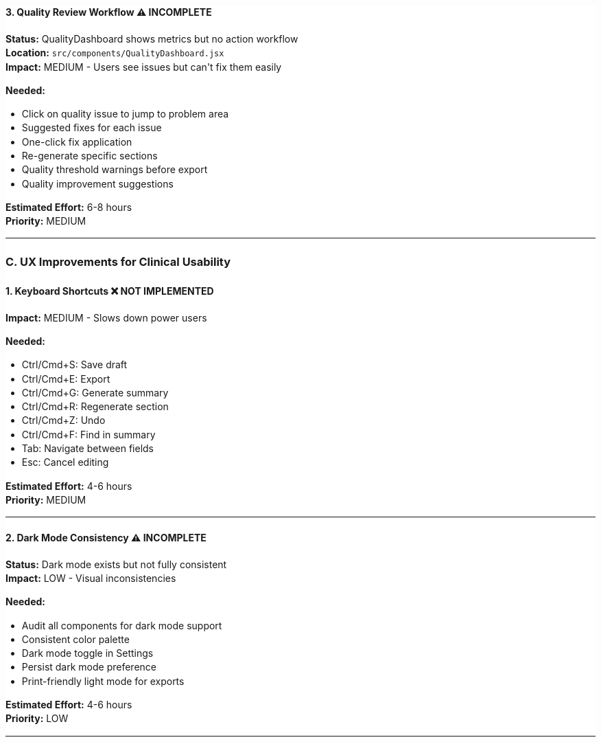 #### **3. Quality Review Workflow** ⚠️ INCOMPLETE
**Status:** QualityDashboard shows metrics but no action workflow  
**Location:** `src/components/QualityDashboard.jsx`  
**Impact:** MEDIUM - Users see issues but can't fix them easily

**Needed:**
- Click on quality issue to jump to problem area
- Suggested fixes for each issue
- One-click fix application
- Re-generate specific sections
- Quality threshold warnings before export
- Quality improvement suggestions

**Estimated Effort:** 6-8 hours  
**Priority:** MEDIUM

---

### **C. UX Improvements for Clinical Usability**

#### **1. Keyboard Shortcuts** ❌ NOT IMPLEMENTED
**Impact:** MEDIUM - Slows down power users

**Needed:**
- Ctrl/Cmd+S: Save draft
- Ctrl/Cmd+E: Export
- Ctrl/Cmd+G: Generate summary
- Ctrl/Cmd+R: Regenerate section
- Ctrl/Cmd+Z: Undo
- Ctrl/Cmd+F: Find in summary
- Tab: Navigate between fields
- Esc: Cancel editing

**Estimated Effort:** 4-6 hours  
**Priority:** MEDIUM

---

#### **2. Dark Mode Consistency** ⚠️ INCOMPLETE
**Status:** Dark mode exists but not fully consistent  
**Impact:** LOW - Visual inconsistencies

**Needed:**
- Audit all components for dark mode support
- Consistent color palette
- Dark mode toggle in Settings
- Persist dark mode preference
- Print-friendly light mode for exports

**Estimated Effort:** 4-6 hours  
**Priority:** LOW

---
